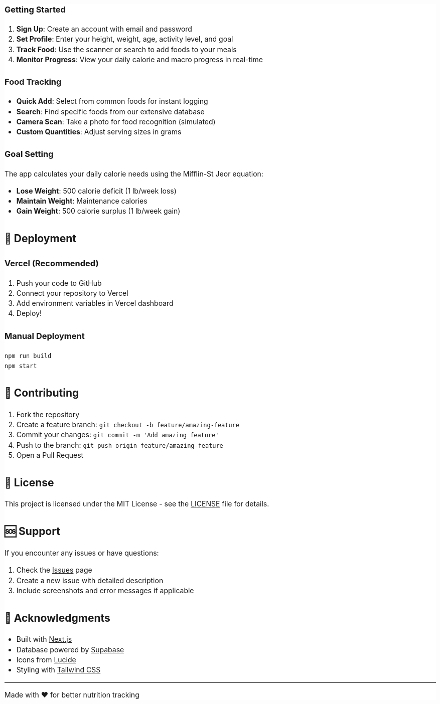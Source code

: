 ### Getting Started
1. **Sign Up**: Create an account with email and password
2. **Set Profile**: Enter your height, weight, age, activity level, and goal
3. **Track Food**: Use the scanner or search to add foods to your meals
4. **Monitor Progress**: View your daily calorie and macro progress in real-time

### Food Tracking
- **Quick Add**: Select from common foods for instant logging
- **Search**: Find specific foods from our extensive database
- **Camera Scan**: Take a photo for food recognition (simulated)
- **Custom Quantities**: Adjust serving sizes in grams

### Goal Setting
The app calculates your daily calorie needs using the Mifflin-St Jeor equation:
- **Lose Weight**: 500 calorie deficit (1 lb/week loss)
- **Maintain Weight**: Maintenance calories
- **Gain Weight**: 500 calorie surplus (1 lb/week gain)

## 🚀 Deployment

### Vercel (Recommended)
1. Push your code to GitHub
2. Connect your repository to Vercel
3. Add environment variables in Vercel dashboard
4. Deploy!

### Manual Deployment
```bash
npm run build
npm start
```

## 🤝 Contributing

1. Fork the repository
2. Create a feature branch: `git checkout -b feature/amazing-feature`
3. Commit your changes: `git commit -m 'Add amazing feature'`
4. Push to the branch: `git push origin feature/amazing-feature`
5. Open a Pull Request

## 📄 License

This project is licensed under the MIT License - see the [LICENSE](LICENSE) file for details.

## 🆘 Support

If you encounter any issues or have questions:
1. Check the [Issues](../../issues) page
2. Create a new issue with detailed description
3. Include screenshots and error messages if applicable

## 🙏 Acknowledgments

- Built with [Next.js](https://nextjs.org/)
- Database powered by [Supabase](https://supabase.com/)
- Icons from [Lucide](https://lucide.dev/)
- Styling with [Tailwind CSS](https://tailwindcss.com/)

---

Made with ❤️ for better nutrition tracking
